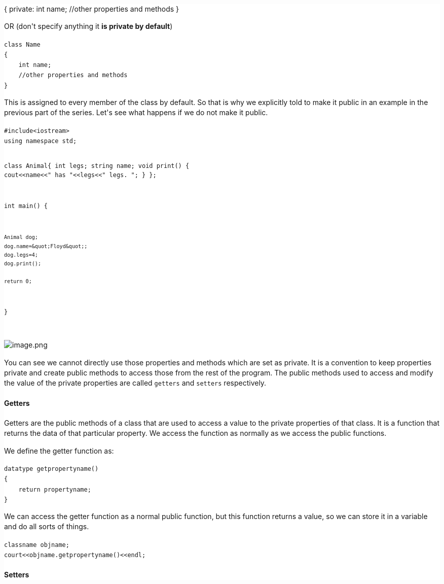 { 
    private:
        int name;
        //other properties and methods
}
</code></pre>
<p>OR (don't specify anything it <strong>is private by default</strong>)</p>
<pre><code class="language-cpp">class Name
{ 
    int name;
    //other properties and methods
}
</code></pre>
<p>This is assigned to every member of the class by default. So that is why we explicitly told to make it public in an example in the previous part of the series. Let's see what happens if we do not make it public.</p>
<pre><code class="language-cpp">#include&lt;iostream&gt;
using namespace std;

class Animal{
	int legs;
	string name;
	void print()
    	{
		cout&lt;&lt;name&lt;&lt;&quot; has &quot;&lt;&lt;legs&lt;&lt;&quot; legs.
&quot;;
	}
};

int main()
{

	Animal dog;
	dog.name=&quot;Floyd&quot;;
	dog.legs=4;
	dog.print();
	
	return 0;
}

</code></pre>
<p><img src="https://cdn.hashnode.com/res/hashnode/image/upload/v1631940306089/l4zOKB-RY.png" alt="image.png"></p>
<p>You can see we cannot directly use those properties and methods which are set as private. It is a convention to keep properties private and create public methods to access those from the rest of the program. The public methods used to access and modify the value of the private properties are called <code>getters</code> and <code>setters</code> respectively.</p>
<h4>Getters</h4>
<p>Getters are the public methods of a class that are used to access a value to the private properties of that class. It is a function that returns the data of that particular property. We access the function as normally as we access the public functions.</p>
<p>We define the getter function as:</p>
<pre><code class="language-cpp">datatype getpropertyname()
{
    return propertyname;
}
</code></pre>
<p>We can access the getter function as a normal public function, but this function returns a value, so we can store it in a variable and do all sorts of things.</p>
<pre><code class="language-cpp">classname objname;
court&lt;&lt;objname.getpropertyname()&lt;&lt;endl;
</code></pre>
<h4>Setters</h4>